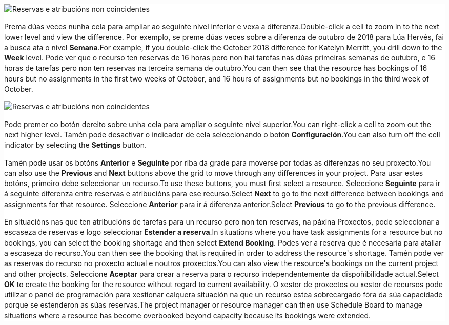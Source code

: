 ![Reservas e atribucións non coincidentes](media/reconcile-assignments-01.JPG)

<span data-ttu-id="380a5-142">Prema dúas veces nunha cela para ampliar ao seguinte nivel inferior e vexa a diferenza.</span><span class="sxs-lookup"><span data-stu-id="380a5-142">Double-click a cell to zoom in to the next lower level and view the difference.</span></span> <span data-ttu-id="380a5-143">Por exemplo, se preme dúas veces sobre a diferenza de outubro de 2018 para Lúa Hervés, fai a busca ata o nivel **Semana**.</span><span class="sxs-lookup"><span data-stu-id="380a5-143">For example, if you double-click the October 2018 difference for Katelyn Merritt, you drill down to the **Week** level.</span></span> <span data-ttu-id="380a5-144">Pode ver que o recurso ten reservas de 16 horas pero non hai tarefas nas dúas primeiras semanas de outubro, e 16 horas de tarefas pero non ten reservas na terceira semana de outubro.</span><span class="sxs-lookup"><span data-stu-id="380a5-144">You can then see that the resource has bookings of 16 hours but no assignments in the first two weeks of October, and 16 hours of assignments but no bookings in the third week of October.</span></span>

![Reservas e atribucións non coincidentes](media/reconcile-assignments-02.JPG)

<span data-ttu-id="380a5-146">Pode premer co botón dereito sobre unha cela para ampliar o seguinte nivel superior.</span><span class="sxs-lookup"><span data-stu-id="380a5-146">You can right-click a cell to zoom out the next higher level.</span></span> <span data-ttu-id="380a5-147">Tamén pode desactivar o indicador de cela seleccionando o botón **Configuración**.</span><span class="sxs-lookup"><span data-stu-id="380a5-147">You can also turn off the cell indicator by selecting the **Settings** button.</span></span> 

<span data-ttu-id="380a5-148">Tamén pode usar os botóns **Anterior** e **Seguinte** por riba da grade para moverse por todas as diferenzas no seu proxecto.</span><span class="sxs-lookup"><span data-stu-id="380a5-148">You can also use the **Previous** and **Next** buttons above the grid to move through any differences in your project.</span></span> <span data-ttu-id="380a5-149">Para usar estes botóns, primeiro debe seleccionar un recurso.</span><span class="sxs-lookup"><span data-stu-id="380a5-149">To use these buttons, you must first select a resource.</span></span> <span data-ttu-id="380a5-150">Seleccione **Seguinte** para ir á seguinte diferenza entre reservas e atribucións para ese recurso.</span><span class="sxs-lookup"><span data-stu-id="380a5-150">Select **Next** to go to the next difference between bookings and assignments for that resource.</span></span> <span data-ttu-id="380a5-151">Seleccione **Anterior** para ir á diferenza anterior.</span><span class="sxs-lookup"><span data-stu-id="380a5-151">Select **Previous** to go to the previous difference.</span></span>

<span data-ttu-id="380a5-152">En situacións nas que ten atribucións de tarefas para un recurso pero non ten reservas, na páxina Proxectos, pode seleccionar a escaseza de reservas e logo seleccionar **Estender a reserva**.</span><span class="sxs-lookup"><span data-stu-id="380a5-152">In situations where you have task assignments for a resource but no bookings, you can select the booking shortage and then select **Extend Booking**.</span></span> <span data-ttu-id="380a5-153">Podes ver a reserva que é necesaria para atallar a escaseza do recurso.</span><span class="sxs-lookup"><span data-stu-id="380a5-153">You can then see the booking that is required in order to address the resource's shortage.</span></span> <span data-ttu-id="380a5-154">Tamén pode ver as reservas do recurso no proxecto actual e noutros proxectos.</span><span class="sxs-lookup"><span data-stu-id="380a5-154">You can also view the resource's bookings on the current project and other projects.</span></span> <span data-ttu-id="380a5-155">Seleccione **Aceptar** para crear a reserva para o recurso independentemente da dispoñibilidade actual.</span><span class="sxs-lookup"><span data-stu-id="380a5-155">Select **OK** to create the booking for the resource without regard to current availability.</span></span> <span data-ttu-id="380a5-156">O xestor de proxectos ou xestor de recursos pode utilizar o panel de programación para xestionar calquera situación na que un recurso estea sobrecargado fóra da súa capacidade porque se estenderon as súas reservas.</span><span class="sxs-lookup"><span data-stu-id="380a5-156">The project manager or resource manager can then use Schedule Board to manage situations where a resource has become overbooked beyond capacity because its bookings were extended.</span></span>
